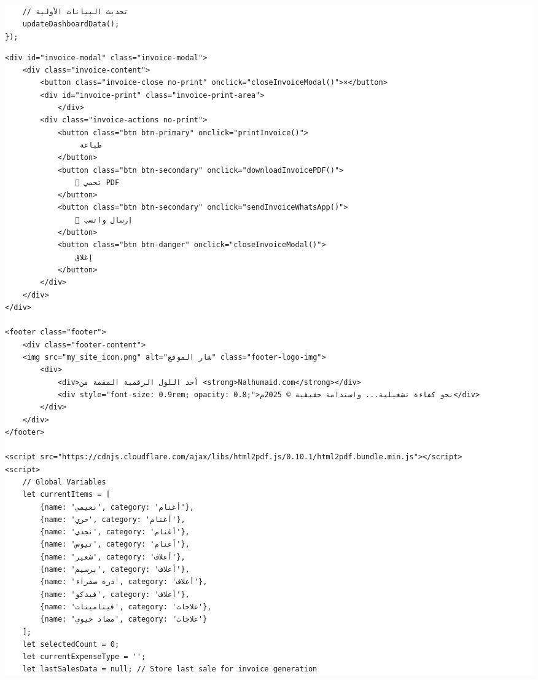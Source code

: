         // تحديث البيانات الأولية
        updateDashboardData();
    });
</script>

    <div id="invoice-modal" class="invoice-modal">
        <div class="invoice-content">
            <button class="invoice-close no-print" onclick="closeInvoiceModal()">×</button>
            <div id="invoice-print" class="invoice-print-area">
                </div>
            <div class="invoice-actions no-print">
                <button class="btn btn-primary" onclick="printInvoice()">
                    ️ طباعة
                </button>
                <button class="btn btn-secondary" onclick="downloadInvoicePDF()">
                    💾 تحمي PDF
                </button>
                <button class="btn btn-secondary" onclick="sendInvoiceWhatsApp()">
                    📱 إرسال واتسب
                </button>
                <button class="btn btn-danger" onclick="closeInvoiceModal()">
                    إغلاق
                </button>
            </div>
        </div>
    </div>

    <footer class="footer">
        <div class="footer-content">
        <img src="my_site_icon.png" alt="شار الموقع" class="footer-logo-img">
            <div>
                <div>أحد اللول الرقمية المقمة من <strong>Nalhumaid.com</strong></div>
                <div style="font-size: 0.9rem; opacity: 0.8;">نحو كفاءة تشغيلية... واستدامة حقيقية © 2025م</div>
            </div>
        </div>
    </footer>

    <script src="https://cdnjs.cloudflare.com/ajax/libs/html2pdf.js/0.10.1/html2pdf.bundle.min.js"></script>
    <script>
        // Global Variables
        let currentItems = [
            {name: 'نعيمي', category: 'أغنام'},
            {name: 'حري', category: 'أغنام'},
            {name: 'نجدي', category: 'أغنام'},
            {name: 'تيوس', category: 'أغنام'},
            {name: 'شعير', category: 'أعلاف'},
            {name: 'برسيم', category: 'أعلاف'},
            {name: 'ذرة صفراء', category: 'أعلاف'},
            {name: 'فيدكو', category: 'أعلاف'},
            {name: 'فيتامينات', category: 'علاجات'},
            {name: 'مضاد حيوي', category: 'علاجات'}
        ];
        let selectedCount = 0;
        let currentExpenseType = '';
        let lastSalesData = null; // Store last sale for invoice generation
